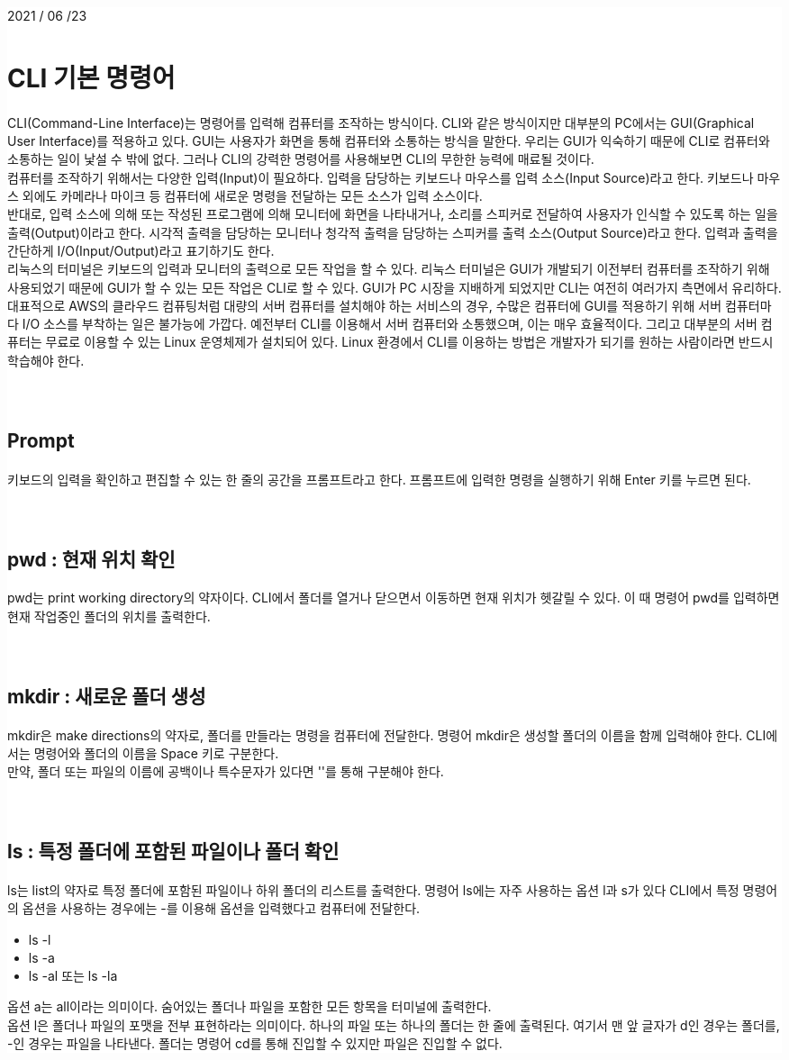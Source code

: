 2021 / 06 /23

# CLI 기본 명령어

CLI(Command-Line Interface)는 명령어를 입력해 컴퓨터를 조작하는 방식이다. CLI와 같은 방식이지만 대부분의 PC에서는 GUI(Graphical User Interface)를 적용하고 있다. GUI는 사용자가 화면을 통해 컴퓨터와 소통하는 방식을 말한다. 우리는 GUI가 익숙하기 때문에 CLI로 컴퓨터와 소통하는 일이 낯설 수 밖에 없다. 그러나 CLI의 강력한 명령어를 사용해보면 CLI의 무한한 능력에 매료될 것이다.  
컴퓨터를 조작하기 위해서는 다양한 입력(Input)이 필요하다. 입력을 담당하는 키보드나 마우스를 입력 소스(Input Source)라고 한다. 키보드나 마우스 외에도 카메라나 마이크 등 컴퓨터에 새로운 명령을 전달하는 모든 소스가 입력 소스이다.  
반대로, 입력 소스에 의해 또는 작성된 프로그램에 의해 모니터에 화면을 나타내거나, 소리를 스피커로 전달하여 사용자가 인식할 수 있도록 하는 일을 출력(Output)이라고 한다. 시각적 출력을 담당하는 모니터나 청각적 출력을 담당하는 스피커를 출력 소스(Output Source)라고 한다. 입력과 출력을 간단하게 I/O(Input/Output)라고 표기하기도 한다.  
리눅스의 터미널은 키보드의 입력과 모니터의 출력으로 모든 작업을 할 수 있다. 리눅스 터미널은 GUI가 개발되기 이전부터 컴퓨터를 조작하기 위해 사용되었기 때문에 GUI가 할 수 있는 모든 작업은 CLI로 할 수 있다. GUI가 PC 시장을 지배하게 되었지만 CLI는 여전히 여러가지 측면에서 유리하다. 대표적으로 AWS의 클라우드 컴퓨팅처럼 대량의 서버 컴퓨터를 설치해야 하는 서비스의 경우, 수많은 컴퓨터에 GUI를 적용하기 위해 서버 컴퓨터마다 I/O 소스를 부착하는 일은 불가능에 가깝다. 예전부터 CLI를 이용해서 서버 컴퓨터와 소통했으며, 이는 매우 효율적이다. 그리고 대부분의 서버 컴퓨터는 무료로 이용할 수 있는 Linux 운영체제가 설치되어 있다. Linux 환경에서 CLI를 이용하는 방법은 개발자가 되기를 원하는 사람이라면 반드시 학습해야 한다.

</br>

## Prompt

키보드의 입력을 확인하고 편집할 수 있는 한 줄의 공간을 프롬프트라고 한다. 프롬프트에 입력한 명령을 실행하기 위해 Enter 키를 누르면 된다.

</br>

## pwd : 현재 위치 확인

pwd는 print working directory의 약자이다. CLI에서 폴더를 열거나 닫으면서 이동하면 현재 위치가 헷갈릴 수 있다. 이 때 명령어 pwd를 입력하면 현재 작업중인 폴더의 위치를 출력한다.

</br>

## mkdir : 새로운 폴더 생성

mkdir은 make directions의 약자로, 폴더를 만들라는 명령을 컴퓨터에 전달한다. 명령어 mkdir은 생성할 폴더의 이름을 함께 입력해야 한다. CLI에서는 명령어와 폴더의 이름을 Space 키로 구분한다.  
만약, 폴더 또는 파일의 이름에 공백이나 특수문자가 있다면 '\'를 통해 구분해야 한다.

</br>

## ls : 특정 폴더에 포함된 파일이나 폴더 확인

ls는 list의 약자로 특정 폴더에 포함된 파일이나 하위 폴더의 리스트를 출력한다. 명령어 ls에는 자주 사용하는 옵션 l과 s가 있다 CLI에서 특정 명령어의 옵션을 사용하는 경우에는 -를 이용해 옵션을 입력했다고 컴퓨터에 전달한다.

- ls -l
- ls -a
- ls -al 또는 ls -la

옵션 a는 all이라는 의미이다. 숨어있는 폴더나 파일을 포함한 모든 항목을 터미널에 출력한다.  
옵션 l은 폴더나 파일의 포맷을 전부 표현하라는 의미이다. 하나의 파일 또는 하나의 폴더는 한 줄에 출력된다. 여기서 맨 앞 글자가 d인 경우는 폴더를, -인 경우는 파일을 나타낸다. 폴더는 명령어 cd를 통해 진입할 수 있지만 파일은 진입할 수 없다.
